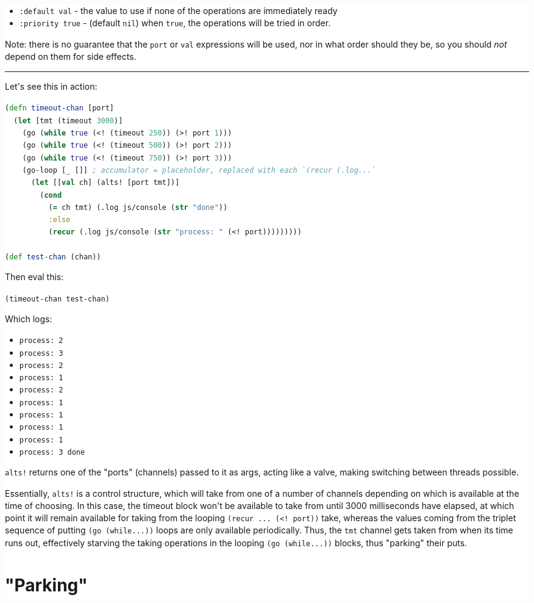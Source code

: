 - `:default val` - the value to use if none of the operations are immediately ready
- `:priority true` - (default `nil`) when `true`, the operations will be tried in order.

Note: there is no guarantee that the `port` or `val` expressions will be used, nor in what order should they be, so you should *not* depend on them for side effects.

---


Let's see this in action:

```clj
(defn timeout-chan [port]
  (let [tmt (timeout 3000)]
    (go (while true (<! (timeout 250)) (>! port 1)))
    (go (while true (<! (timeout 500)) (>! port 2)))
    (go (while true (<! (timeout 750)) (>! port 3)))
    (go-loop [_ []] ; accumulator = placeholder, replaced with each `(recur (.log...`
      (let [[val ch] (alts! [port tmt])]
        (cond
          (= ch tmt) (.log js/console (str "done"))
          :else
          (recur (.log js/console (str "process: " (<! port)))))))))

(def test-chan (chan))
```

Then eval this:
```clj
(timeout-chan test-chan)
```

Which logs:
- `process: 2`
- `process: 3`
- `process: 2`
- `process: 1`
- `process: 2`
- `process: 1`
- `process: 1`
- `process: 1`
- `process: 1`
- `process: 3 done`

`alts!` returns one of the "ports" (channels) passed to it as args, acting like a valve, making switching between threads possible.

Essentially, `alts!` is a control structure, which will take from one of a number of channels depending on which is available at the time of choosing. In this case, the timeout block won't be available to take from until 3000 milliseconds have elapsed, at which point it will remain available for taking from the looping `(recur ... (<! port))` take, whereas the values coming from the triplet sequence of putting `(go (while...))` loops are only available periodically. Thus, the `tmt` channel gets taken from when its time runs out, effectively starving the taking operations in the looping `(go (while...))` blocks, thus "parking" their puts.


# "Parking"
